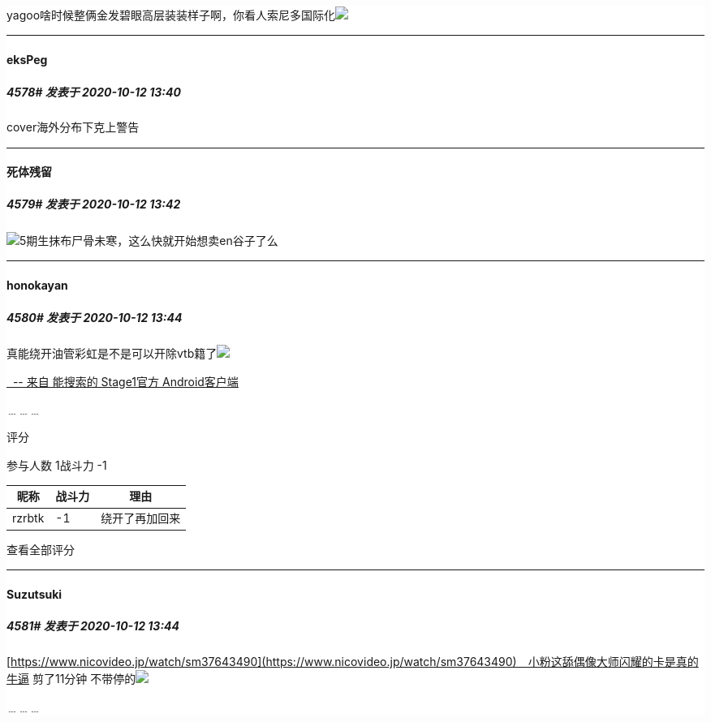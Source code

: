 
yagoo啥时候整俩金发碧眼高层装装样子啊，你看人索尼多国际化<img src="https://static.saraba1st.com/image/smiley/face2017/037.png" referrerpolicy="no-referrer">


-----

####  eksPeg  
##### 4578#       发表于 2020-10-12 13:40


cover海外分布下克上警告


-----

####  死体残留  
##### 4579#       发表于 2020-10-12 13:42


<img src="https://static.saraba1st.com/image/smiley/face2017/002.png" referrerpolicy="no-referrer">5期生抹布尸骨未寒，这么快就开始想卖en谷子了么


-----

####  honokayan  
##### 4580#       发表于 2020-10-12 13:44


真能绕开油管彩虹是不是可以开除vtb籍了<img src="https://static.saraba1st.com/image/smiley/face2017/067.png" referrerpolicy="no-referrer">

[  -- 来自 能搜索的 Stage1官方 Android客户端](https://www.coolapk.com/apk/140634)


﹍﹍﹍

评分


 参与人数 1战斗力 -1

|昵称|战斗力|理由|
|----|---|---|
| rzrbtk|-1|绕开了再加回来|


查看全部评分


-----

####  Suzutsuki  
##### 4581#       发表于 2020-10-12 13:44


[https://www.nicovideo.jp/watch/sm37643490](https://www.nicovideo.jp/watch/sm37643490)　小粉这舔偶像大师闪耀的卡是真的牛逼 剪了11分钟 不带停的<img src="https://static.saraba1st.com/image/smiley/face2017/068.png" referrerpolicy="no-referrer">


﹍﹍﹍
